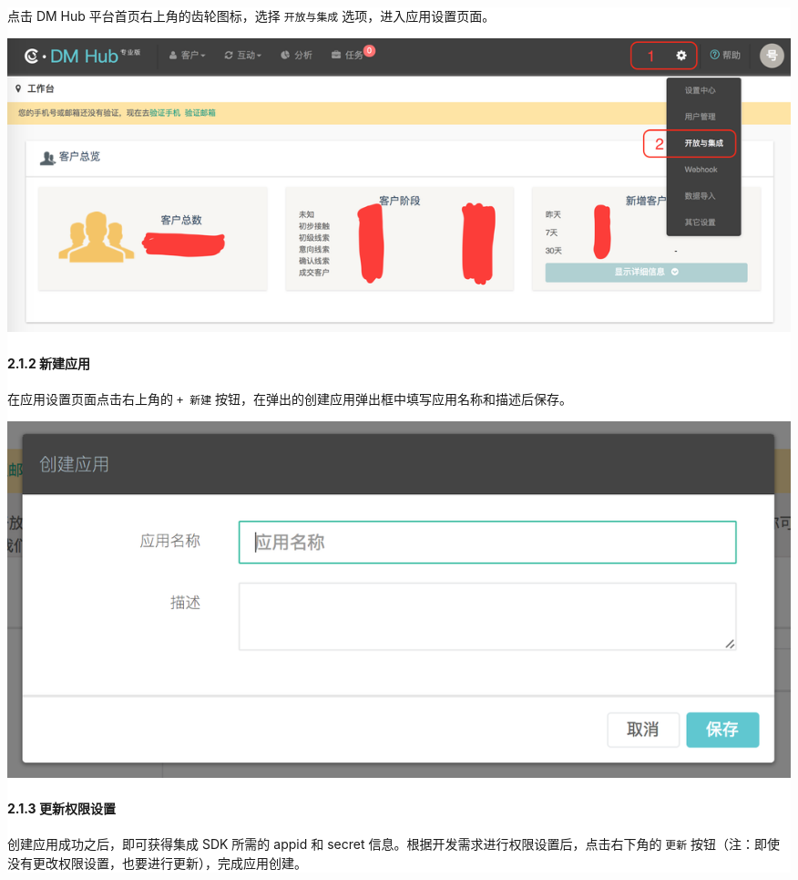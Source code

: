 点击 DM Hub 平台首页右上角的齿轮图标，选择 `开放与集成` 选项，进入应用设置页面。

![left | 0x0](../assets/guide01.png)

#### 2.1.2 新建应用

在应用设置页面点击右上角的 `+ 新建` 按钮，在弹出的创建应用弹出框中填写应用名称和描述后保存。

![left | 0x0](../assets/guide02.png)

#### 2.1.3 更新权限设置

创建应用成功之后，即可获得集成 SDK 所需的 appid 和 secret 信息。根据开发需求进行权限设置后，点击右下角的 `更新` 按钮（注：即使没有更改权限设置，也要进行更新），完成应用创建。
